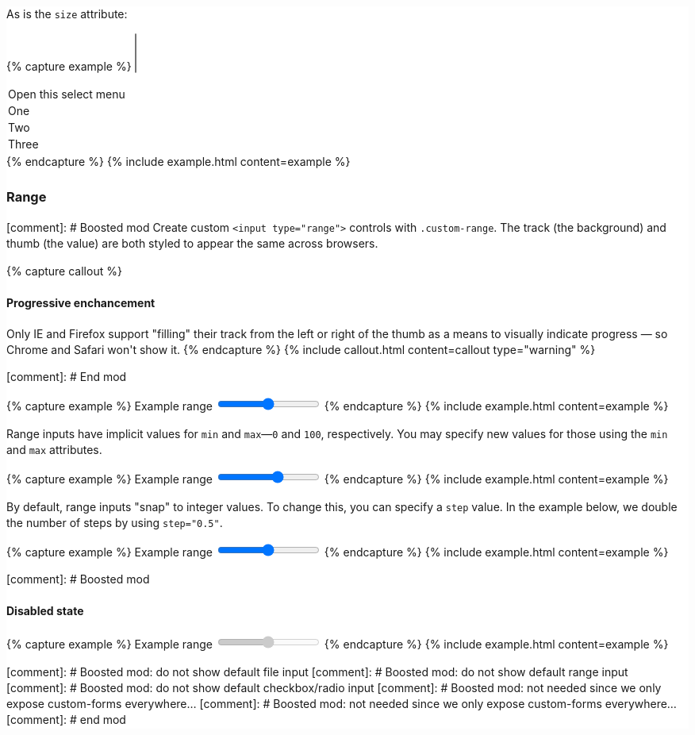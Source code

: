 As is the `size` attribute:

{% capture example %}
<select class="custom-select" size="3">
  <option selected>Open this select menu</option>
  <option value="1">One</option>
  <option value="2">Two</option>
  <option value="3">Three</option>
</select>
{% endcapture %}
{% include example.html content=example %}

### Range

[comment]: # Boosted mod
Create custom `<input type="range">` controls with `.custom-range`. The track (the background) and thumb (the value) are both styled to appear the same across browsers.

{% capture callout %}
#### Progressive enchancement

Only IE and Firefox support "filling" their track from the left or right of the thumb as a means to visually indicate progress — so Chrome and Safari won't show it.
{% endcapture %}
{% include callout.html content=callout type="warning" %}

[comment]: # End mod

{% capture example %}
<label for="customRange1">Example range</label>
<input type="range" class="custom-range" id="customRange1">
{% endcapture %}
{% include example.html content=example %}

Range inputs have implicit values for `min` and `max`—`0` and `100`, respectively. You may specify new values for those using the `min` and `max` attributes.

{% capture example %}
<label for="customRange2">Example range</label>
<input type="range" class="custom-range" min="0" max="5" id="customRange2">
{% endcapture %}
{% include example.html content=example %}

By default, range inputs "snap" to integer values. To change this, you can specify a `step` value. In the example below, we double the number of steps by using `step="0.5"`.

{% capture example %}
<label for="customRange3">Example range</label>
<input type="range" class="custom-range" min="0" max="5" step="0.5" id="customRange3">
{% endcapture %}
{% include example.html content=example %}

[comment]: # Boosted mod
#### Disabled state

{% capture example %}
<label for="customRange4">Example range</label>
<input type="range" class="custom-range" id="customRange4" disabled>
{% endcapture %}
{% include example.html content=example %}


[comment]: # Boosted mod: do not show default file input
[comment]: # Boosted mod: do not show default range input
[comment]: # Boosted mod: do not show default checkbox/radio input
[comment]: # Boosted mod: not needed since we only expose custom-forms everywhere…
[comment]: # Boosted mod: not needed since we only expose custom-forms everywhere…
[comment]: # end mod